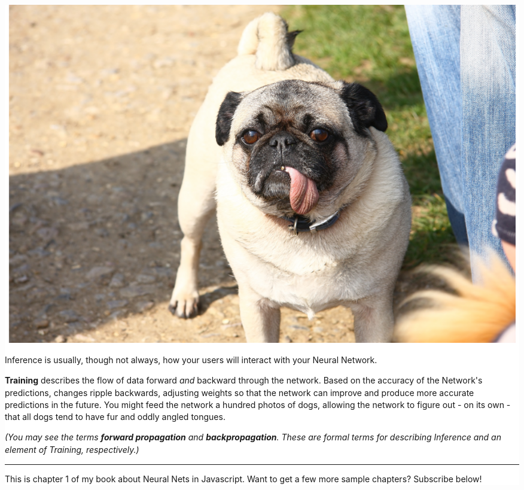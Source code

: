 <img src="images/what/dog_987x648.png" alt="I believe this is probably a dog and I am 99.9% sure" />

Inference is usually, though not always, how your users will interact with your Neural Network.

**Training** describes the flow of data forward *and* backward through the network. Based on the accuracy of the Network's predictions, changes ripple backwards, adjusting weights so that the network can improve and produce more accurate predictions in the future. You might feed the network a hundred photos of dogs, allowing the network to figure out - on its own - that all dogs tend to have fur and oddly angled tongues.

*(You may see the terms **forward propagation** and **backpropagation**. These are formal terms for describing Inference and an element of Training, respectively.)*



***

This is chapter 1 of my book about Neural Nets in Javascript. Want to get a few more sample chapters? Subscribe below!
